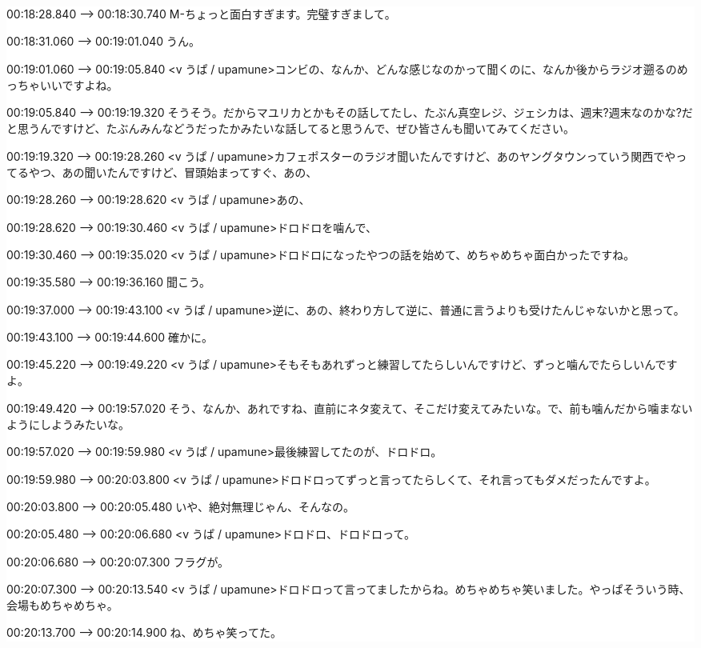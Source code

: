 00:18:28.840 --> 00:18:30.740
<v michiru_da>M-ちょっと面白すぎます。完璧すぎまして。

00:18:31.060 --> 00:19:01.040
<v michiru_da>うん。

00:19:01.060 --> 00:19:05.840
<v うぱ / upamune>コンビの、なんか、どんな感じなのかって聞くのに、なんか後からラジオ遡るのめっちゃいいですよね。

00:19:05.840 --> 00:19:19.320
<v michiru_da>そうそう。だからマユリカとかもその話してたし、たぶん真空レジ、ジェシカは、週末?週末なのかな?だと思うんですけど、たぶんみんなどうだったかみたいな話してると思うんで、ぜひ皆さんも聞いてみてください。

00:19:19.320 --> 00:19:28.260
<v うぱ / upamune>カフェポスターのラジオ聞いたんですけど、あのヤングタウンっていう関西でやってるやつ、あの聞いたんですけど、冒頭始まってすぐ、あの、

00:19:28.260 --> 00:19:28.620
<v うぱ / upamune>あの、

00:19:28.620 --> 00:19:30.460
<v うぱ / upamune>ドロドロを噛んで、

00:19:30.460 --> 00:19:35.020
<v うぱ / upamune>ドロドロになったやつの話を始めて、めちゃめちゃ面白かったですね。

00:19:35.580 --> 00:19:36.160
<v michiru_da>聞こう。

00:19:37.000 --> 00:19:43.100
<v うぱ / upamune>逆に、あの、終わり方して逆に、普通に言うよりも受けたんじゃないかと思って。

00:19:43.100 --> 00:19:44.600
<v michiru_da>確かに。

00:19:45.220 --> 00:19:49.220
<v うぱ / upamune>そもそもあれずっと練習してたらしいんですけど、ずっと噛んでたらしいんですよ。

00:19:49.420 --> 00:19:57.020
<v michiru_da>そう、なんか、あれですね、直前にネタ変えて、そこだけ変えてみたいな。で、前も噛んだから噛まないようにしようみたいな。

00:19:57.020 --> 00:19:59.980
<v うぱ / upamune>最後練習してたのが、ドロドロ。

00:19:59.980 --> 00:20:03.800
<v うぱ / upamune>ドロドロってずっと言ってたらしくて、それ言ってもダメだったんですよ。

00:20:03.800 --> 00:20:05.480
<v michiru_da>いや、絶対無理じゃん、そんなの。

00:20:05.480 --> 00:20:06.680
<v うぱ / upamune>ドロドロ、ドロドロって。

00:20:06.680 --> 00:20:07.300
<v michiru_da>フラグが。

00:20:07.300 --> 00:20:13.540
<v うぱ / upamune>ドロドロって言ってましたからね。めちゃめちゃ笑いました。やっぱそういう時、会場もめちゃめちゃ。

00:20:13.700 --> 00:20:14.900
<v michiru_da>ね、めちゃ笑ってた。
